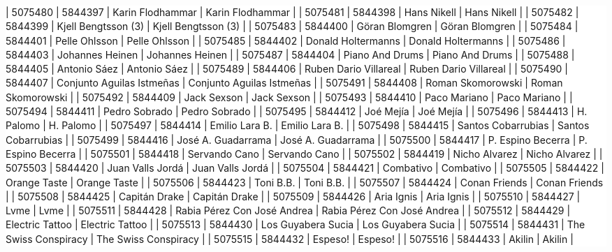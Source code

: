 | 5075480 | 5844397 | Karin Flodhammar | Karin Flodhammar |
| 5075481 | 5844398 | Hans Nikell | Hans Nikell |
| 5075482 | 5844399 | Kjell Bengtsson (3) | Kjell Bengtsson (3) |
| 5075483 | 5844400 | Göran Blomgren | Göran Blomgren |
| 5075484 | 5844401 | Pelle Ohlsson | Pelle Ohlsson |
| 5075485 | 5844402 | Donald Holtermanns | Donald Holtermanns |
| 5075486 | 5844403 | Johannes Heinen | Johannes Heinen |
| 5075487 | 5844404 | Piano And Drums | Piano And Drums |
| 5075488 | 5844405 | Antonio Sáez | Antonio Sáez |
| 5075489 | 5844406 | Ruben Dario Villareal | Ruben Dario Villareal |
| 5075490 | 5844407 | Conjunto Aguilas Istmeñas | Conjunto Aguilas Istmeñas |
| 5075491 | 5844408 | Roman Skomorowski | Roman Skomorowski |
| 5075492 | 5844409 | Jack Sexson | Jack Sexson |
| 5075493 | 5844410 | Paco Mariano | Paco Mariano |
| 5075494 | 5844411 | Pedro Sobrado | Pedro Sobrado |
| 5075495 | 5844412 | Joé Mejía | Joé Mejía |
| 5075496 | 5844413 | H. Palomo | H. Palomo |
| 5075497 | 5844414 | Emilio Lara B. | Emilio Lara B. |
| 5075498 | 5844415 | Santos Cobarrubias | Santos Cobarrubias |
| 5075499 | 5844416 | José A. Guadarrama | José A. Guadarrama |
| 5075500 | 5844417 | P. Espino Becerra | P. Espino Becerra |
| 5075501 | 5844418 | Servando Cano | Servando Cano |
| 5075502 | 5844419 | Nicho Alvarez | Nicho Alvarez |
| 5075503 | 5844420 | Juan Valls Jordá | Juan Valls Jordá |
| 5075504 | 5844421 | Combativo | Combativo |
| 5075505 | 5844422 | Orange Taste | Orange Taste |
| 5075506 | 5844423 | Toni B.B. | Toni B.B. |
| 5075507 | 5844424 | Conan Friends | Conan Friends |
| 5075508 | 5844425 | Capitán Drake | Capitán Drake |
| 5075509 | 5844426 | Aria Ignis | Aria Ignis |
| 5075510 | 5844427 | Lvme | Lvme |
| 5075511 | 5844428 | Rabia Pérez Con José Andrea | Rabia Pérez Con José Andrea |
| 5075512 | 5844429 | Electric Tattoo | Electric Tattoo |
| 5075513 | 5844430 | Los Guyabera Sucia | Los Guyabera Sucia |
| 5075514 | 5844431 | The Swiss Conspiracy | The Swiss Conspiracy |
| 5075515 | 5844432 | Espeso! | Espeso! |
| 5075516 | 5844433 | Akilin | Akilin |